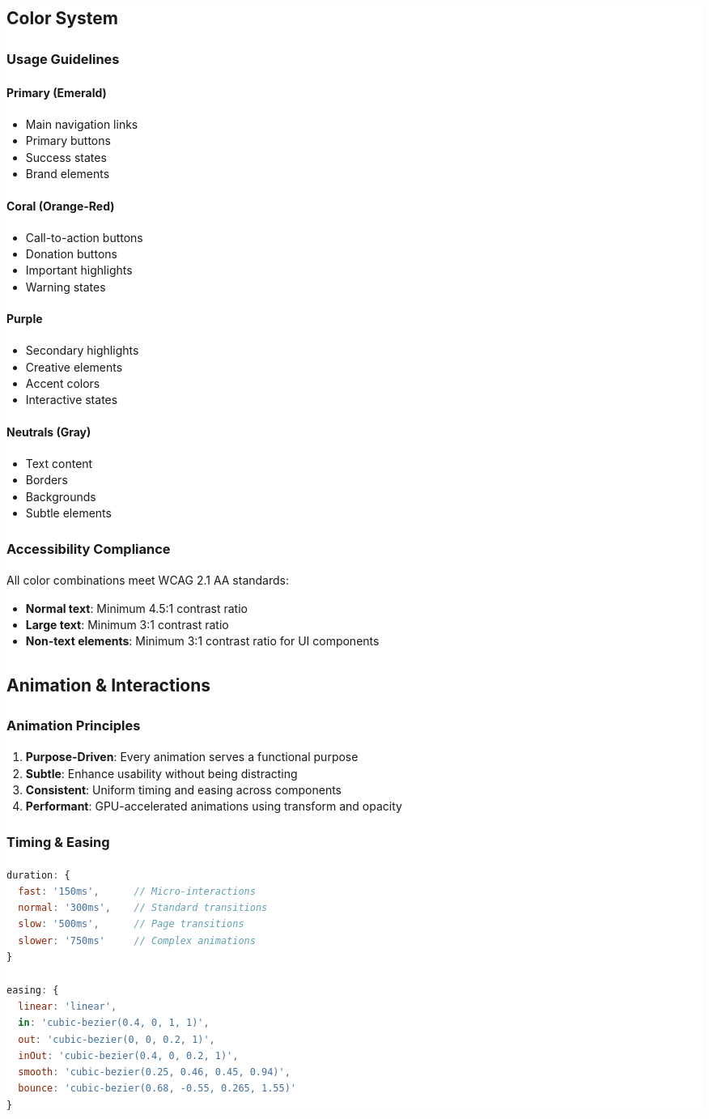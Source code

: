 ## Color System

### Usage Guidelines

#### Primary (Emerald)
- Main navigation links
- Primary buttons
- Success states
- Brand elements

#### Coral (Orange-Red)
- Call-to-action buttons
- Donation buttons
- Important highlights
- Warning states

#### Purple
- Secondary highlights
- Creative elements
- Accent colors
- Interactive states

#### Neutrals (Gray)
- Text content
- Borders
- Backgrounds
- Subtle elements

### Accessibility Compliance

All color combinations meet WCAG 2.1 AA standards:
- **Normal text**: Minimum 4.5:1 contrast ratio
- **Large text**: Minimum 3:1 contrast ratio
- **Non-text elements**: Minimum 3:1 contrast ratio for UI components

## Animation & Interactions

### Animation Principles

1. **Purpose-Driven**: Every animation serves a functional purpose
2. **Subtle**: Enhance usability without being distracting
3. **Consistent**: Uniform timing and easing across components
4. **Performant**: GPU-accelerated animations using transform and opacity

### Timing & Easing

```javascript
duration: {
  fast: '150ms',      // Micro-interactions
  normal: '300ms',    // Standard transitions
  slow: '500ms',      // Page transitions
  slower: '750ms'     // Complex animations
}

easing: {
  linear: 'linear',
  in: 'cubic-bezier(0.4, 0, 1, 1)',
  out: 'cubic-bezier(0, 0, 0.2, 1)',
  inOut: 'cubic-bezier(0.4, 0, 0.2, 1)',
  smooth: 'cubic-bezier(0.25, 0.46, 0.45, 0.94)',
  bounce: 'cubic-bezier(0.68, -0.55, 0.265, 1.55)'
}
```